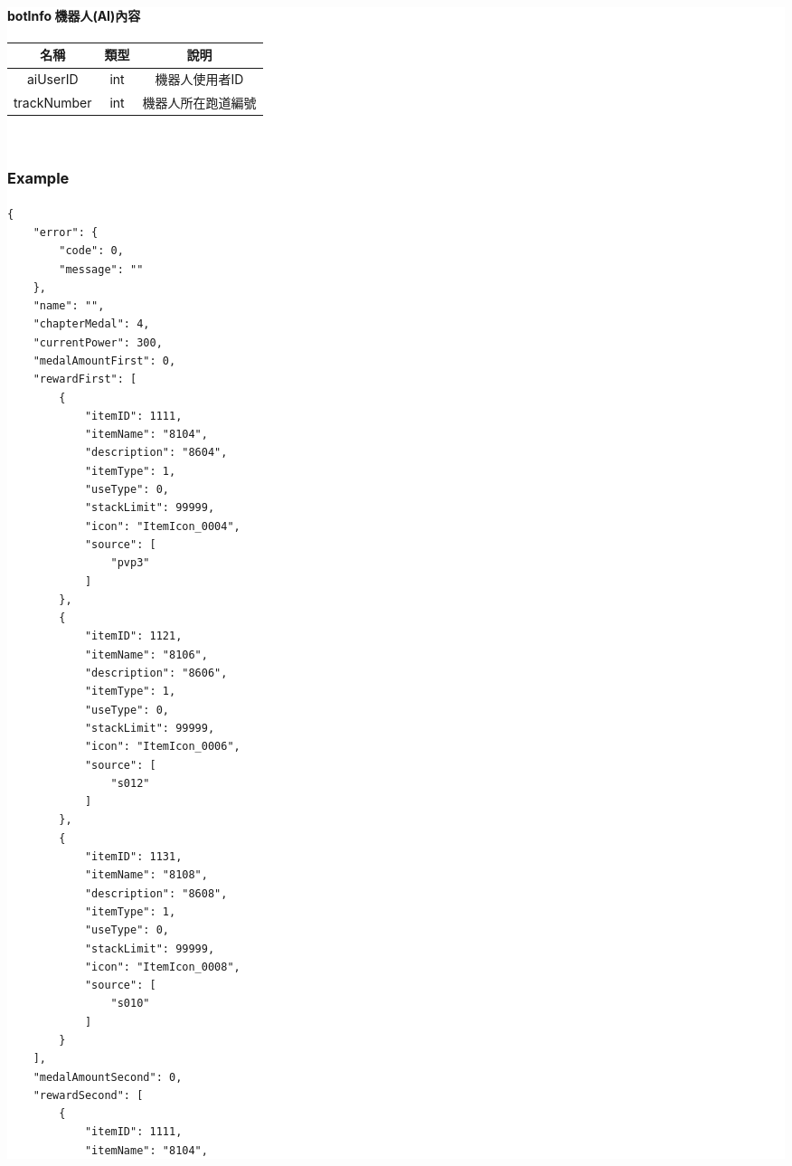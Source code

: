#### <span id="botInfo">botInfo 機器人(AI)內容 </span>
| 名稱 | 類型 | 說明 |
|:-:|:-:|:-:|
| aiUserID | int | 機器人使用者ID |
| trackNumber | int | 機器人所在跑道編號 |

<br>

### Example
    {
        "error": {
            "code": 0,
            "message": ""
        },
        "name": "",
        "chapterMedal": 4,
        "currentPower": 300,
        "medalAmountFirst": 0,
        "rewardFirst": [
            {
                "itemID": 1111,
                "itemName": "8104",
                "description": "8604",
                "itemType": 1,
                "useType": 0,
                "stackLimit": 99999,
                "icon": "ItemIcon_0004",
                "source": [
                    "pvp3"
                ]
            },
            {
                "itemID": 1121,
                "itemName": "8106",
                "description": "8606",
                "itemType": 1,
                "useType": 0,
                "stackLimit": 99999,
                "icon": "ItemIcon_0006",
                "source": [
                    "s012"
                ]
            },
            {
                "itemID": 1131,
                "itemName": "8108",
                "description": "8608",
                "itemType": 1,
                "useType": 0,
                "stackLimit": 99999,
                "icon": "ItemIcon_0008",
                "source": [
                    "s010"
                ]
            }
        ],
        "medalAmountSecond": 0,
        "rewardSecond": [
            {
                "itemID": 1111,
                "itemName": "8104",